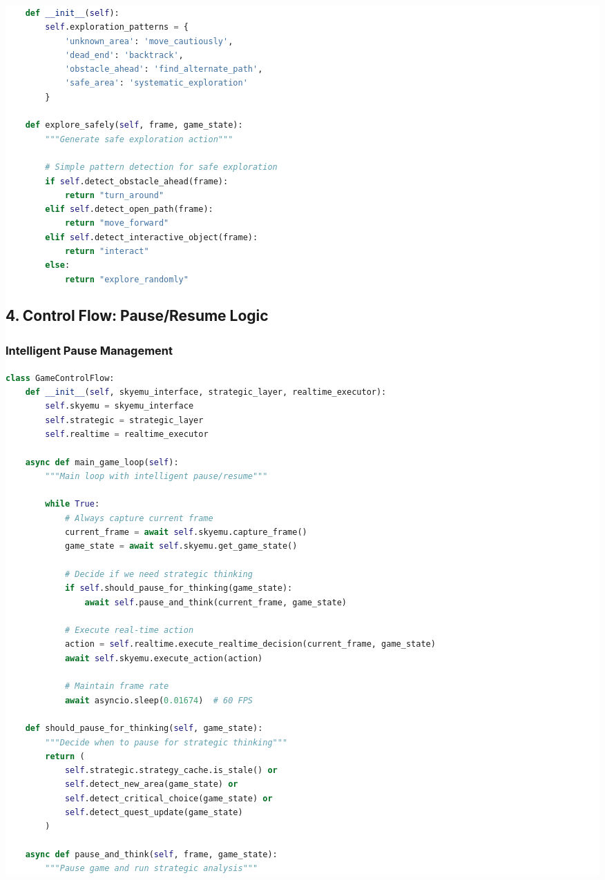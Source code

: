 ```python
    def __init__(self):
        self.exploration_patterns = {
            'unknown_area': 'move_cautiously',
            'dead_end': 'backtrack', 
            'obstacle_ahead': 'find_alternate_path',
            'safe_area': 'systematic_exploration'
        }
        
    def explore_safely(self, frame, game_state):
        """Generate safe exploration action"""
        
        # Simple pattern detection for safe exploration
        if self.detect_obstacle_ahead(frame):
            return "turn_around"
        elif self.detect_open_path(frame):
            return "move_forward"
        elif self.detect_interactive_object(frame):
            return "interact"
        else:
            return "explore_randomly"
```

## 4. Control Flow: Pause/Resume Logic

### Intelligent Pause Management
```python
class GameControlFlow:
    def __init__(self, skyemu_interface, strategic_layer, realtime_executor):
        self.skyemu = skyemu_interface
        self.strategic = strategic_layer
        self.realtime = realtime_executor
        
    async def main_game_loop(self):
        """Main loop with intelligent pause/resume"""
        
        while True:
            # Always capture current frame
            current_frame = await self.skyemu.capture_frame()
            game_state = await self.skyemu.get_game_state()
            
            # Decide if we need strategic thinking
            if self.should_pause_for_thinking(game_state):
                await self.pause_and_think(current_frame, game_state)
            
            # Execute real-time action
            action = self.realtime.execute_realtime_decision(current_frame, game_state)
            await self.skyemu.execute_action(action)
            
            # Maintain frame rate
            await asyncio.sleep(0.01674)  # 60 FPS
            
    def should_pause_for_thinking(self, game_state):
        """Decide when to pause for strategic thinking"""
        return (
            self.strategic.strategy_cache.is_stale() or
            self.detect_new_area(game_state) or
            self.detect_critical_choice(game_state) or
            self.detect_quest_update(game_state)
        )
        
    async def pause_and_think(self, frame, game_state):
        """Pause game and run strategic analysis"""
```